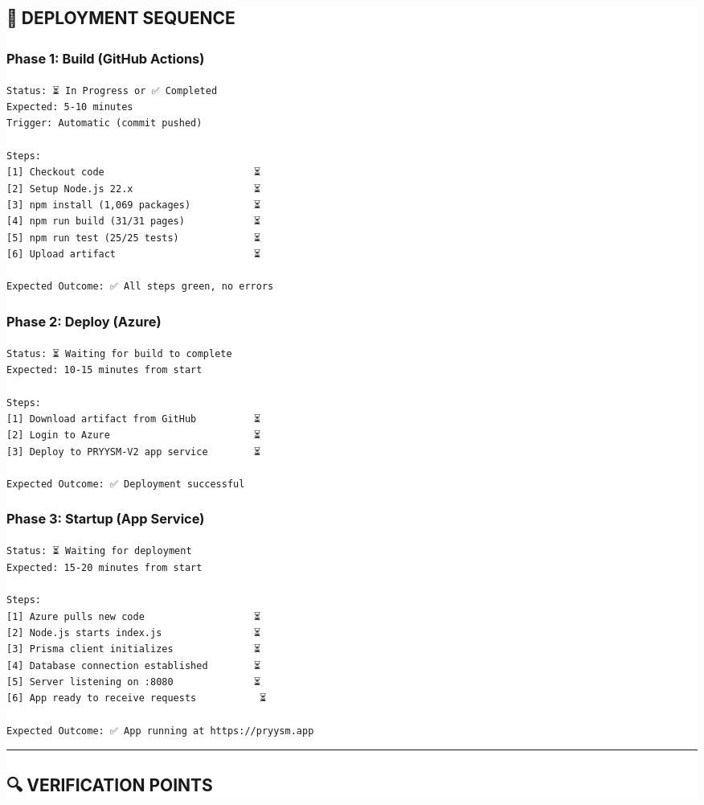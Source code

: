 
## 🚀 DEPLOYMENT SEQUENCE

### Phase 1: Build (GitHub Actions)
```
Status: ⏳ In Progress or ✅ Completed
Expected: 5-10 minutes
Trigger: Automatic (commit pushed)

Steps:
[1] Checkout code                          ⏳
[2] Setup Node.js 22.x                     ⏳
[3] npm install (1,069 packages)           ⏳
[4] npm run build (31/31 pages)            ⏳
[5] npm run test (25/25 tests)             ⏳
[6] Upload artifact                        ⏳

Expected Outcome: ✅ All steps green, no errors
```

### Phase 2: Deploy (Azure)
```
Status: ⏳ Waiting for build to complete
Expected: 10-15 minutes from start

Steps:
[1] Download artifact from GitHub          ⏳
[2] Login to Azure                         ⏳
[3] Deploy to PRYYSM-V2 app service        ⏳

Expected Outcome: ✅ Deployment successful
```

### Phase 3: Startup (App Service)
```
Status: ⏳ Waiting for deployment
Expected: 15-20 minutes from start

Steps:
[1] Azure pulls new code                   ⏳
[2] Node.js starts index.js                ⏳
[3] Prisma client initializes              ⏳
[4] Database connection established        ⏳
[5] Server listening on :8080              ⏳
[6] App ready to receive requests           ⏳

Expected Outcome: ✅ App running at https://pryysm.app
```

---

## 🔍 VERIFICATION POINTS
